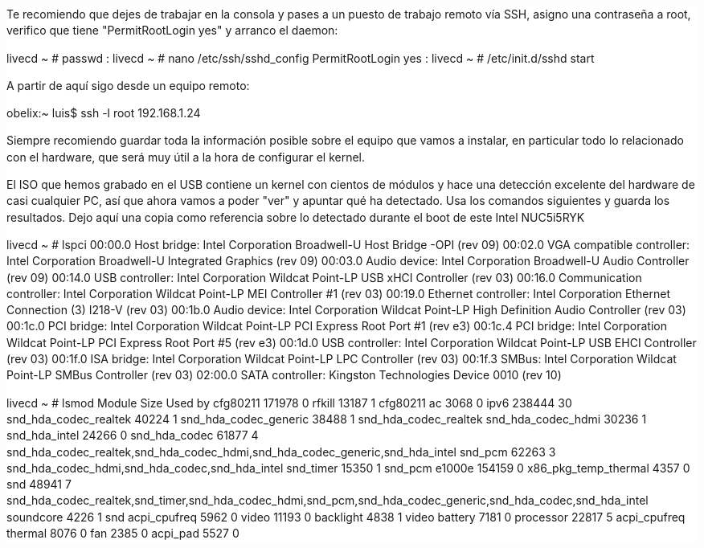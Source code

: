 Te recomiendo que dejes de trabajar en la consola y pases a un puesto de trabajo remoto vía SSH, asigno una contraseña a root, verifico que tiene "PermitRootLogin yes" y arranco el daemon:

 
livecd ~ # passwd
:
livecd ~ # nano /etc/ssh/sshd\_config
PermitRootLogin yes
:
livecd ~ # /etc/init.d/sshd start 

A partir de aquí sigo desde un equipo remoto:

 
obelix:~ luis$ ssh -l root 192.168.1.24

Siempre recomiendo guardar toda la información posible sobre el equipo que vamos a instalar, en particular todo lo relacionado con el hardware, que será muy útil a la hora de configurar el kernel.

El ISO que hemos grabado en el USB contiene un kernel con cientos de módulos y hace una detección excelente del hardware de casi cualquier PC, así que ahora vamos a poder "ver" y apuntar qué ha detectado. Usa los comandos siguientes y guarda los resultados. Dejo aquí una copia como referencia sobre lo detectado durante el boot de este Intel NUC5i5RYK

 
livecd ~ # lspci
00:00.0 Host bridge: Intel Corporation Broadwell-U Host Bridge -OPI (rev 09)
00:02.0 VGA compatible controller: Intel Corporation Broadwell-U Integrated Graphics (rev 09)
00:03.0 Audio device: Intel Corporation Broadwell-U Audio Controller (rev 09)
00:14.0 USB controller: Intel Corporation Wildcat Point-LP USB xHCI Controller (rev 03)
00:16.0 Communication controller: Intel Corporation Wildcat Point-LP MEI Controller #1 (rev 03)
00:19.0 Ethernet controller: Intel Corporation Ethernet Connection (3) I218-V (rev 03)
00:1b.0 Audio device: Intel Corporation Wildcat Point-LP High Definition Audio Controller (rev 03)
00:1c.0 PCI bridge: Intel Corporation Wildcat Point-LP PCI Express Root Port #1 (rev e3)
00:1c.4 PCI bridge: Intel Corporation Wildcat Point-LP PCI Express Root Port #5 (rev e3)
00:1d.0 USB controller: Intel Corporation Wildcat Point-LP USB EHCI Controller (rev 03)
00:1f.0 ISA bridge: Intel Corporation Wildcat Point-LP LPC Controller (rev 03)
00:1f.3 SMBus: Intel Corporation Wildcat Point-LP SMBus Controller (rev 03)
02:00.0 SATA controller: Kingston Technologies Device 0010 (rev 10)

 
livecd ~ # lsmod
Module                  Size  Used by
cfg80211              171978  0
rfkill                 13187  1 cfg80211
ac                      3068  0
ipv6                  238444  30
snd\_hda\_codec\_realtek    40224  1
snd\_hda\_codec\_generic    38488  1 snd\_hda\_codec\_realtek
snd\_hda\_codec\_hdmi     30236  1
snd\_hda\_intel          24266  0
snd\_hda\_codec          61877  4 snd\_hda\_codec\_realtek,snd\_hda\_codec\_hdmi,snd\_hda\_codec\_generic,snd\_hda\_intel
snd\_pcm                62263  3 snd\_hda\_codec\_hdmi,snd\_hda\_codec,snd\_hda\_intel
snd\_timer              15350  1 snd\_pcm
e1000e                154159  0
x86\_pkg\_temp\_thermal     4357  0
snd                    48941  7 snd\_hda\_codec\_realtek,snd\_timer,snd\_hda\_codec\_hdmi,snd\_pcm,snd\_hda\_codec\_generic,snd\_hda\_codec,snd\_hda\_intel
soundcore               4226  1 snd
acpi\_cpufreq            5962  0
video                  11193  0
backlight               4838  1 video
battery                 7181  0
processor              22817  5 acpi\_cpufreq
thermal                 8076  0
fan                     2385  0
acpi\_pad                5527  0